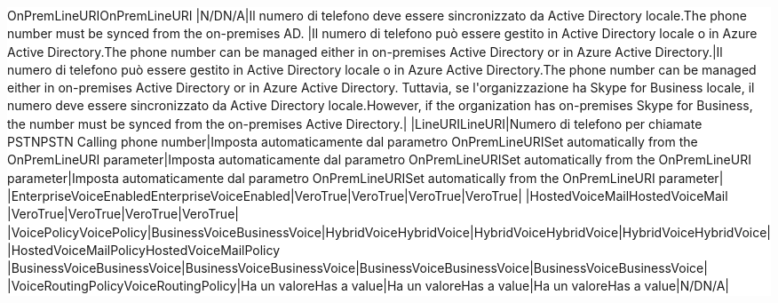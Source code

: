 <span data-ttu-id="00c66-139">OnPremLineURI</span><span class="sxs-lookup"><span data-stu-id="00c66-139">OnPremLineURI</span></span> |<span data-ttu-id="00c66-140">N/D</span><span class="sxs-lookup"><span data-stu-id="00c66-140">N/A</span></span>|<span data-ttu-id="00c66-141">Il numero di telefono deve essere sincronizzato da Active Directory locale.</span><span class="sxs-lookup"><span data-stu-id="00c66-141">The phone number  must be synced from the on-premises AD.</span></span> |<span data-ttu-id="00c66-142">Il numero di telefono può essere gestito in Active Directory locale o in Azure Active Directory.</span><span class="sxs-lookup"><span data-stu-id="00c66-142">The phone number can be managed either in on-premises Active Directory or in Azure Active Directory.</span></span>|<span data-ttu-id="00c66-143">Il numero di telefono può essere gestito in Active Directory locale o in Azure Active Directory.</span><span class="sxs-lookup"><span data-stu-id="00c66-143">The phone number can be managed either in on-premises Active Directory or in Azure Active Directory.</span></span> <span data-ttu-id="00c66-144">Tuttavia, se l'organizzazione ha Skype for Business locale, il numero deve essere sincronizzato da Active Directory locale.</span><span class="sxs-lookup"><span data-stu-id="00c66-144">However, if the organization has on-premises Skype for Business, the number must be synced from the on-premises Active Directory.</span></span>|
|<span data-ttu-id="00c66-145">LineURI</span><span class="sxs-lookup"><span data-stu-id="00c66-145">LineURI</span></span>|<span data-ttu-id="00c66-146">Numero di telefono per chiamate PSTN</span><span class="sxs-lookup"><span data-stu-id="00c66-146">PSTN Calling phone number</span></span>|<span data-ttu-id="00c66-147">Imposta automaticamente dal parametro OnPremLineURI</span><span class="sxs-lookup"><span data-stu-id="00c66-147">Set automatically from the OnPremLineURI parameter</span></span>|<span data-ttu-id="00c66-148">Imposta automaticamente dal parametro OnPremLineURI</span><span class="sxs-lookup"><span data-stu-id="00c66-148">Set automatically from the OnPremLineURI parameter</span></span>|<span data-ttu-id="00c66-149">Imposta automaticamente dal parametro OnPremLineURI</span><span class="sxs-lookup"><span data-stu-id="00c66-149">Set automatically from the OnPremLineURI parameter</span></span>|
|<span data-ttu-id="00c66-150">EnterpriseVoiceEnabled</span><span class="sxs-lookup"><span data-stu-id="00c66-150">EnterpriseVoiceEnabled</span></span>|<span data-ttu-id="00c66-151">Vero</span><span class="sxs-lookup"><span data-stu-id="00c66-151">True</span></span>|<span data-ttu-id="00c66-152">Vero</span><span class="sxs-lookup"><span data-stu-id="00c66-152">True</span></span>|<span data-ttu-id="00c66-153">Vero</span><span class="sxs-lookup"><span data-stu-id="00c66-153">True</span></span>|<span data-ttu-id="00c66-154">Vero</span><span class="sxs-lookup"><span data-stu-id="00c66-154">True</span></span>|
|<span data-ttu-id="00c66-155">HostedVoiceMail</span><span class="sxs-lookup"><span data-stu-id="00c66-155">HostedVoiceMail</span></span> |<span data-ttu-id="00c66-156">Vero</span><span class="sxs-lookup"><span data-stu-id="00c66-156">True</span></span>|<span data-ttu-id="00c66-157">Vero</span><span class="sxs-lookup"><span data-stu-id="00c66-157">True</span></span>|<span data-ttu-id="00c66-158">Vero</span><span class="sxs-lookup"><span data-stu-id="00c66-158">True</span></span>|<span data-ttu-id="00c66-159">Vero</span><span class="sxs-lookup"><span data-stu-id="00c66-159">True</span></span>|
|<span data-ttu-id="00c66-160">VoicePolicy</span><span class="sxs-lookup"><span data-stu-id="00c66-160">VoicePolicy</span></span>|<span data-ttu-id="00c66-161">BusinessVoice</span><span class="sxs-lookup"><span data-stu-id="00c66-161">BusinessVoice</span></span>|<span data-ttu-id="00c66-162">HybridVoice</span><span class="sxs-lookup"><span data-stu-id="00c66-162">HybridVoice</span></span>|<span data-ttu-id="00c66-163">HybridVoice</span><span class="sxs-lookup"><span data-stu-id="00c66-163">HybridVoice</span></span>|<span data-ttu-id="00c66-164">HybridVoice</span><span class="sxs-lookup"><span data-stu-id="00c66-164">HybridVoice</span></span>|
|<span data-ttu-id="00c66-165">HostedVoiceMailPolicy</span><span class="sxs-lookup"><span data-stu-id="00c66-165">HostedVoiceMailPolicy</span></span> |<span data-ttu-id="00c66-166">BusinessVoice</span><span class="sxs-lookup"><span data-stu-id="00c66-166">BusinessVoice</span></span>|<span data-ttu-id="00c66-167">BusinessVoice</span><span class="sxs-lookup"><span data-stu-id="00c66-167">BusinessVoice</span></span>|<span data-ttu-id="00c66-168">BusinessVoice</span><span class="sxs-lookup"><span data-stu-id="00c66-168">BusinessVoice</span></span>|<span data-ttu-id="00c66-169">BusinessVoice</span><span class="sxs-lookup"><span data-stu-id="00c66-169">BusinessVoice</span></span>|
|<span data-ttu-id="00c66-170">VoiceRoutingPolicy</span><span class="sxs-lookup"><span data-stu-id="00c66-170">VoiceRoutingPolicy</span></span>|<span data-ttu-id="00c66-171">Ha un valore</span><span class="sxs-lookup"><span data-stu-id="00c66-171">Has a value</span></span>|<span data-ttu-id="00c66-172">Ha un valore</span><span class="sxs-lookup"><span data-stu-id="00c66-172">Has a value</span></span>|<span data-ttu-id="00c66-173">Ha un valore</span><span class="sxs-lookup"><span data-stu-id="00c66-173">Has a value</span></span>|<span data-ttu-id="00c66-174">N/D</span><span class="sxs-lookup"><span data-stu-id="00c66-174">N/A</span></span>|